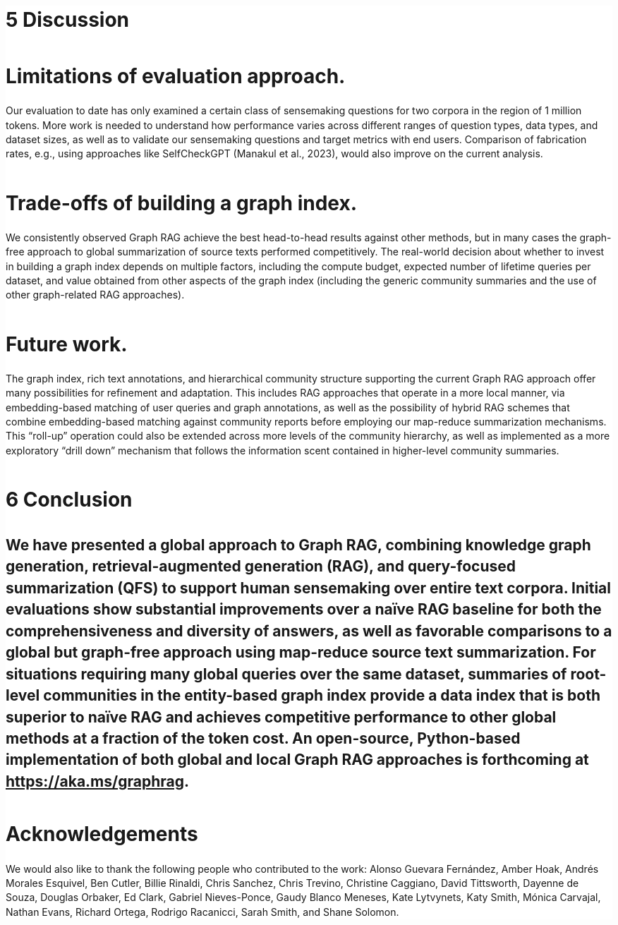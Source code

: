 # 5 Discussion

# Limitations of evaluation approach.

Our evaluation to date has only examined a certain class of sensemaking questions for two corpora in the region of 1 million tokens. More work is needed to understand how performance varies across different ranges of question types, data types, and dataset sizes, as well as to validate our sensemaking questions and target metrics with end users. Comparison of fabrication rates, e.g., using approaches like SelfCheckGPT (Manakul et al., 2023), would also improve on the current analysis.

# Trade-offs of building a graph index.

We consistently observed Graph RAG achieve the best head-to-head results against other methods, but in many cases the graph-free approach to global summarization of source texts performed competitively. The real-world decision about whether to invest in building a graph index depends on multiple factors, including the compute budget, expected number of lifetime queries per dataset, and value obtained from other aspects of the graph index (including the generic community summaries and the use of other graph-related RAG approaches).

# Future work.

The graph index, rich text annotations, and hierarchical community structure supporting the current Graph RAG approach offer many possibilities for refinement and adaptation. This includes RAG approaches that operate in a more local manner, via embedding-based matching of user queries and graph annotations, as well as the possibility of hybrid RAG schemes that combine embedding-based matching against community reports before employing our map-reduce summarization mechanisms. This “roll-up” operation could also be extended across more levels of the community hierarchy, as well as implemented as a more exploratory “drill down” mechanism that follows the information scent contained in higher-level community summaries.

# 6 Conclusion

We have presented a global approach to Graph RAG, combining knowledge graph generation, retrieval-augmented generation (RAG), and query-focused summarization (QFS) to support human sensemaking over entire text corpora. Initial evaluations show substantial improvements over a naïve RAG baseline for both the comprehensiveness and diversity of answers, as well as favorable comparisons to a global but graph-free approach using map-reduce source text summarization. For situations requiring many global queries over the same dataset, summaries of root-level communities in the entity-based graph index provide a data index that is both superior to naïve RAG and achieves competitive performance to other global methods at a fraction of the token cost. An open-source, Python-based implementation of both global and local Graph RAG approaches is forthcoming at https://aka.ms/graphrag.
---
# Acknowledgements

We would also like to thank the following people who contributed to the work: Alonso Guevara Fernández, Amber Hoak, Andrés Morales Esquivel, Ben Cutler, Billie Rinaldi, Chris Sanchez, Chris Trevino, Christine Caggiano, David Tittsworth, Dayenne de Souza, Douglas Orbaker, Ed Clark, Gabriel Nieves-Ponce, Gaudy Blanco Meneses, Kate Lytvynets, Katy Smith, Mónica Carvajal, Nathan Evans, Richard Ortega, Rodrigo Racanicci, Sarah Smith, and Shane Solomon.
